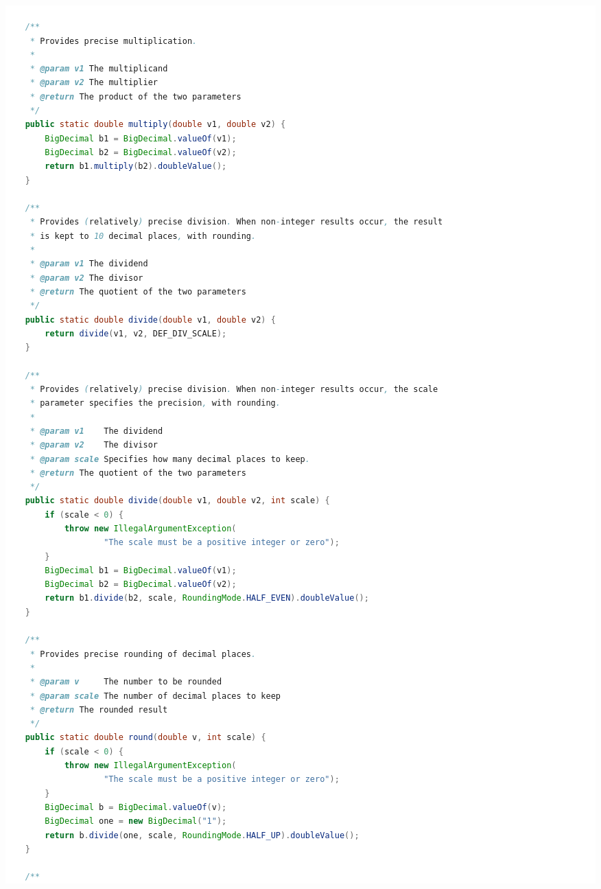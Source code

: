 ```java

    /**
     * Provides precise multiplication.
     *
     * @param v1 The multiplicand
     * @param v2 The multiplier
     * @return The product of the two parameters
     */
    public static double multiply(double v1, double v2) {
        BigDecimal b1 = BigDecimal.valueOf(v1);
        BigDecimal b2 = BigDecimal.valueOf(v2);
        return b1.multiply(b2).doubleValue();
    }

    /**
     * Provides (relatively) precise division. When non-integer results occur, the result
     * is kept to 10 decimal places, with rounding.
     *
     * @param v1 The dividend
     * @param v2 The divisor
     * @return The quotient of the two parameters
     */
    public static double divide(double v1, double v2) {
        return divide(v1, v2, DEF_DIV_SCALE);
    }

    /**
     * Provides (relatively) precise division. When non-integer results occur, the scale
     * parameter specifies the precision, with rounding.
     *
     * @param v1    The dividend
     * @param v2    The divisor
     * @param scale Specifies how many decimal places to keep.
     * @return The quotient of the two parameters
     */
    public static double divide(double v1, double v2, int scale) {
        if (scale < 0) {
            throw new IllegalArgumentException(
                    "The scale must be a positive integer or zero");
        }
        BigDecimal b1 = BigDecimal.valueOf(v1);
        BigDecimal b2 = BigDecimal.valueOf(v2);
        return b1.divide(b2, scale, RoundingMode.HALF_EVEN).doubleValue();
    }

    /**
     * Provides precise rounding of decimal places.
     *
     * @param v     The number to be rounded
     * @param scale The number of decimal places to keep
     * @return The rounded result
     */
    public static double round(double v, int scale) {
        if (scale < 0) {
            throw new IllegalArgumentException(
                    "The scale must be a positive integer or zero");
        }
        BigDecimal b = BigDecimal.valueOf(v);
        BigDecimal one = new BigDecimal("1");
        return b.divide(one, scale, RoundingMode.HALF_UP).doubleValue();
    }

    /**
```